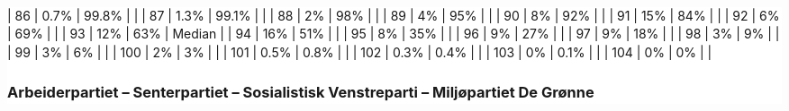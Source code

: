 | 86 | 0.7% | 99.8% |  |
| 87 | 1.3% | 99.1% |  |
| 88 | 2% | 98% |  |
| 89 | 4% | 95% |  |
| 90 | 8% | 92% |  |
| 91 | 15% | 84% |  |
| 92 | 6% | 69% |  |
| 93 | 12% | 63% | Median |
| 94 | 16% | 51% |  |
| 95 | 8% | 35% |  |
| 96 | 9% | 27% |  |
| 97 | 9% | 18% |  |
| 98 | 3% | 9% |  |
| 99 | 3% | 6% |  |
| 100 | 2% | 3% |  |
| 101 | 0.5% | 0.8% |  |
| 102 | 0.3% | 0.4% |  |
| 103 | 0% | 0.1% |  |
| 104 | 0% | 0% |  |

### Arbeiderpartiet – Senterpartiet – Sosialistisk Venstreparti – Miljøpartiet De Grønne
